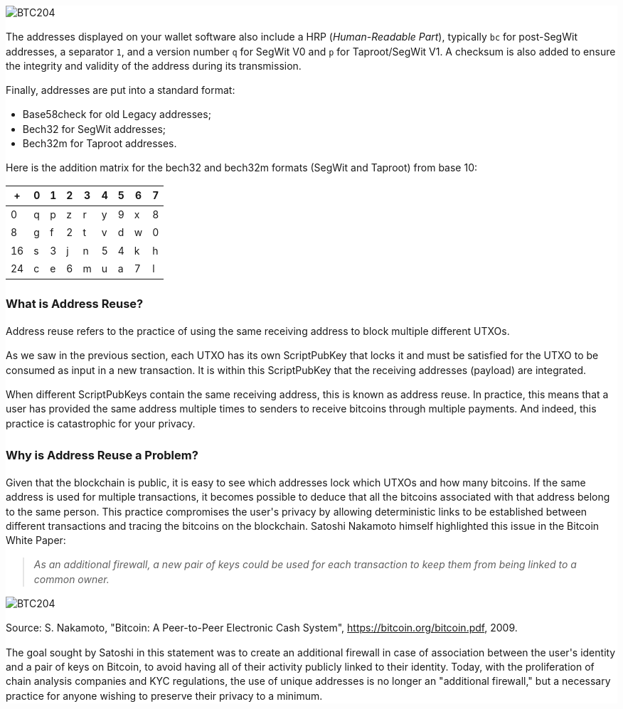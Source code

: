 ![BTC204](assets/en/67/01.webp)

The addresses displayed on your wallet software also include a HRP (*Human-Readable Part*), typically `bc` for post-SegWit addresses, a separator `1`, and a version number `q` for SegWit V0 and `p` for Taproot/SegWit V1. A checksum is also added to ensure the integrity and validity of the address during its transmission.

Finally, addresses are put into a standard format:
- Base58check for old Legacy addresses;
- Bech32 for SegWit addresses;
- Bech32m for Taproot addresses.

Here is the addition matrix for the bech32 and bech32m formats (SegWit and Taproot) from base 10:

| +   | 0   | 1   | 2   | 3   | 4   | 5   | 6   | 7   |
| --- | --- | --- | --- | --- | --- | --- | --- | --- |
| 0   | q   | p   | z   | r   | y   | 9   | x   | 8   |
| 8   | g   | f   | 2   | t   | v   | d   | w   | 0   |
| 16  | s   | 3   | j   | n   | 5   | 4   | k   | h   |
| 24  | c   | e   | 6   | m   | u   | a   | 7   | l   |
### What is Address Reuse?

Address reuse refers to the practice of using the same receiving address to block multiple different UTXOs.

As we saw in the previous section, each UTXO has its own ScriptPubKey that locks it and must be satisfied for the UTXO to be consumed as input in a new transaction. It is within this ScriptPubKey that the receiving addresses (payload) are integrated.

When different ScriptPubKeys contain the same receiving address, this is known as address reuse. In practice, this means that a user has provided the same address multiple times to senders to receive bitcoins through multiple payments. And indeed, this practice is catastrophic for your privacy.

### Why is Address Reuse a Problem?

Given that the blockchain is public, it is easy to see which addresses lock which UTXOs and how many bitcoins. If the same address is used for multiple transactions, it becomes possible to deduce that all the bitcoins associated with that address belong to the same person. This practice compromises the user's privacy by allowing deterministic links to be established between different transactions and tracing the bitcoins on the blockchain. Satoshi Nakamoto himself highlighted this issue in the Bitcoin White Paper:

> *As an additional firewall, a new pair of keys could be used for each transaction to keep them from being linked to a common owner.*

![BTC204](assets/notext/34/02.webp)

Source: S. Nakamoto, "Bitcoin: A Peer-to-Peer Electronic Cash System", https://bitcoin.org/bitcoin.pdf, 2009.

The goal sought by Satoshi in this statement was to create an additional firewall in case of association between the user's identity and a pair of keys on Bitcoin, to avoid having all of their activity publicly linked to their identity. Today, with the proliferation of chain analysis companies and KYC regulations, the use of unique addresses is no longer an "additional firewall," but a necessary practice for anyone wishing to preserve their privacy to a minimum.
